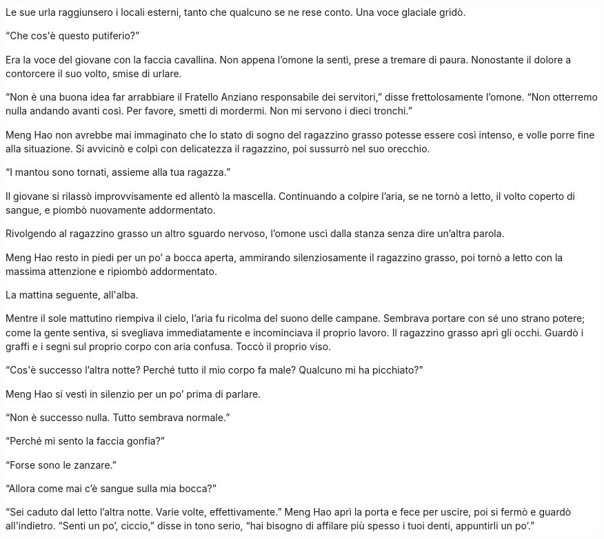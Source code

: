 
Le sue urla raggiunsero i locali esterni, tanto che qualcuno se ne rese conto. Una voce glaciale gridò.


“Che cos'è questo putiferio?”


Era la voce del giovane con la faccia cavallina. Non appena l’omone la sentì, prese a tremare di paura. Nonostante il dolore a contorcere il suo volto, smise di urlare.


“Non è una buona idea far arrabbiare il Fratello Anziano responsabile dei servitori,” disse frettolosamente l’omone. “Non otterremo nulla andando avanti così. Per favore, smetti di mordermi. Non mi servono i dieci tronchi.”


Meng Hao non avrebbe mai immaginato che lo stato di sogno del ragazzino grasso potesse essere così intenso, e volle porre fine alla situazione. Si avvicinò e colpì con delicatezza il ragazzino, poi sussurrò nel suo orecchio.


“I mantou sono tornati, assieme alla tua ragazza.”


Il giovane si rilassò improvvisamente ed allentò la mascella. Continuando a colpire l’aria, se ne tornò a letto, il volto coperto di sangue, e piombò nuovamente addormentato.


Rivolgendo al ragazzino grasso un altro sguardo nervoso, l’omone uscì dalla stanza senza dire un’altra parola.


Meng Hao resto in piedi per un po’ a bocca aperta, ammirando silenziosamente il ragazzino grasso, poi tornò a letto con la massima attenzione e ripiombò addormentato.


La mattina seguente, all'alba.


Mentre il sole mattutino riempiva il cielo, l’aria fu ricolma del suono delle campane. Sembrava portare con sé uno strano potere; come la gente sentiva, si svegliava immediatamente e incominciava il proprio lavoro. Il ragazzino grasso aprì gli occhi. Guardò i graffi e i segni sul proprio corpo con aria confusa. Toccò il proprio viso.


“Cos'è successo l’altra notte? Perché tutto il mio corpo fa male? Qualcuno mi ha picchiato?”


Meng Hao si vestì in silenzio per un po’ prima di parlare.


“Non è successo nulla. Tutto sembrava normale.”


“Perché mi sento la faccia gonfia?”


“Forse sono le zanzare.”


“Allora come mai c’è sangue sulla mia bocca?”


“Sei caduto dal letto l’altra notte. Varie volte, effettivamente.” Meng Hao aprì la porta e fece per uscire, poi si fermò e guardò all'indietro. “Senti un po’, ciccio,” disse in tono serio, “hai bisogno di affilare più spesso i tuoi denti, appuntirli un po’.”
